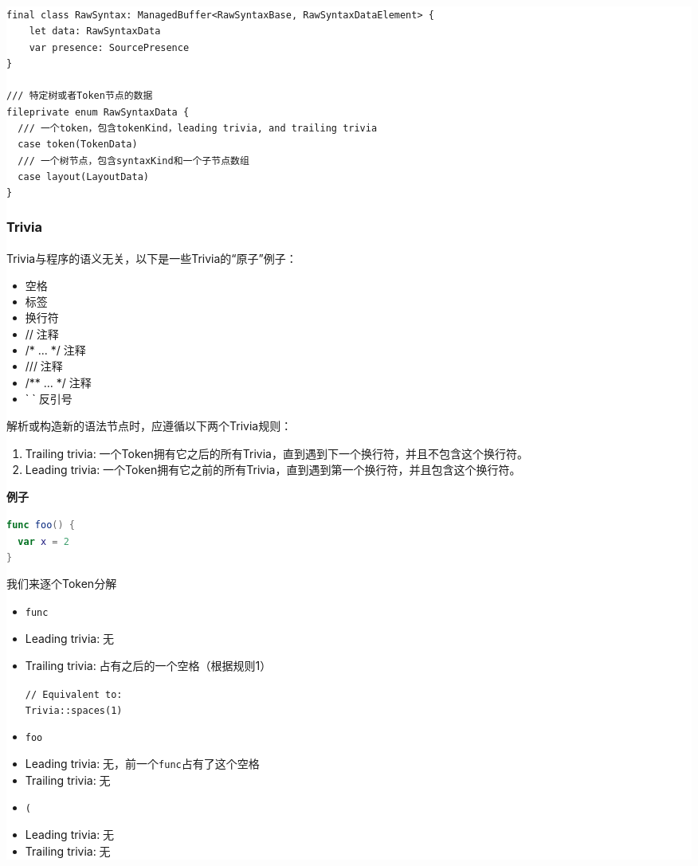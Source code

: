 ```
final class RawSyntax: ManagedBuffer<RawSyntaxBase, RawSyntaxDataElement> {
	let data: RawSyntaxData
	var presence: SourcePresence
}

/// 特定树或者Token节点的数据
fileprivate enum RawSyntaxData {
  /// 一个token，包含tokenKind，leading trivia, and trailing trivia
  case token(TokenData)
  /// 一个树节点，包含syntaxKind和一个子节点数组
  case layout(LayoutData)
}
```

### Trivia

Trivia与程序的语义无关，以下是一些Trivia的“原子”例子： 

* 空格
* 标签
* 换行符
* // 注释
* /* ... */ 注释
* /// 注释
* /** ... */ 注释
* \` \` 反引号

解析或构造新的语法节点时，应遵循以下两个Trivia规则：  

1. Trailing trivia: 一个Token拥有它之后的所有Trivia，直到遇到下一个换行符，并且不包含这个换行符。
2. Leading trivia: 一个Token拥有它之前的所有Trivia，直到遇到第一个换行符，并且包含这个换行符。

**例子**

```swift
func foo() {
  var x = 2
}
```
我们来逐个Token分解

* `func`
 + Leading trivia: 无
 + Trailing trivia: 占有之后的一个空格（根据规则1）
 
	 ``` 
	 // Equivalent to:
	Trivia::spaces(1)
	 ```
	 
* `foo`
 + Leading trivia: 无，前一个`func`占有了这个空格
 + Trailing trivia: 无

*  `(`
 + Leading trivia: 无
 + Trailing trivia: 无
